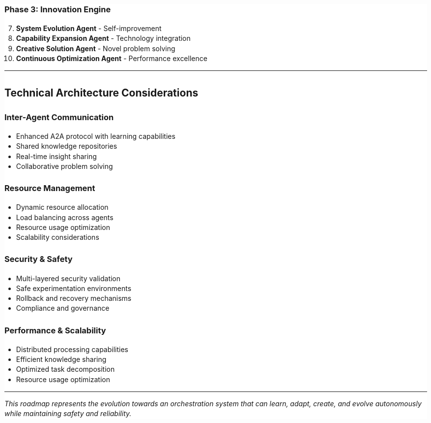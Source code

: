 ### Phase 3: Innovation Engine
7. **System Evolution Agent** - Self-improvement
8. **Capability Expansion Agent** - Technology integration
9. **Creative Solution Agent** - Novel problem solving
10. **Continuous Optimization Agent** - Performance excellence

---

## Technical Architecture Considerations

### Inter-Agent Communication
- Enhanced A2A protocol with learning capabilities
- Shared knowledge repositories
- Real-time insight sharing
- Collaborative problem solving

### Resource Management
- Dynamic resource allocation
- Load balancing across agents
- Resource usage optimization
- Scalability considerations

### Security & Safety
- Multi-layered security validation
- Safe experimentation environments
- Rollback and recovery mechanisms
- Compliance and governance

### Performance & Scalability
- Distributed processing capabilities
- Efficient knowledge sharing
- Optimized task decomposition
- Resource usage optimization

---

*This roadmap represents the evolution towards an orchestration system that can learn, adapt, create, and evolve autonomously while maintaining safety and reliability.* 